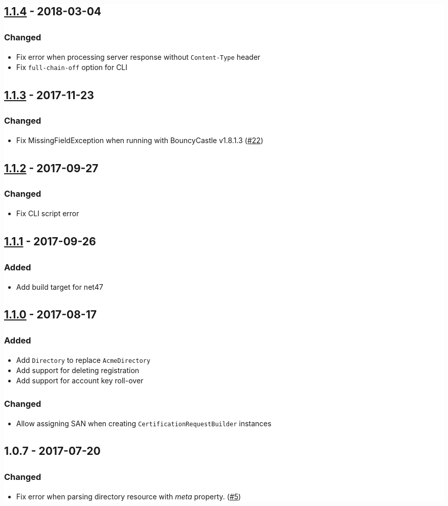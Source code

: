 ## [1.1.4] - 2018-03-04
### Changed
- Fix error when processing server response without `Content-Type` header
- Fix `full-chain-off` option for CLI

## [1.1.3] - 2017-11-23
### Changed
- Fix MissingFieldException when running with BouncyCastle v1.8.1.3 ([#22][i22])

## [1.1.2] - 2017-09-27
### Changed
- Fix CLI script error

## [1.1.1] - 2017-09-26
### Added
- Add build target for net47

## [1.1.0] - 2017-08-17
### Added
- Add `Directory` to replace `AcmeDirectory`
- Add support for deleting registration
- Add support for account key roll-over

### Changed
- Allow assigning SAN when creating `CertificationRequestBuilder` instances

## 1.0.7 - 2017-07-20
### Changed
- Fix error when parsing directory resource with *meta* property. ([#5][i5])

[1.1.0]: https://github.com/fszlin/certes/compare/v1.0.7...v1.1.0
[1.1.1]: https://github.com/fszlin/certes/compare/v1.1.0...v1.1.1
[1.1.2]: https://github.com/fszlin/certes/compare/v1.1.1...v1.1.2
[1.1.3]: https://github.com/fszlin/certes/compare/v1.1.2...v1.1.3
[1.1.4]: https://github.com/fszlin/certes/compare/v1.1.3...v1.1.4
[2.0.0]: https://github.com/fszlin/certes/compare/v1.1.4...v2.0.0
[2.0.1]: https://github.com/fszlin/certes/compare/v2.0.0...v2.0.1
[2.1.0]: https://github.com/fszlin/certes/compare/v2.0.1...v2.1.0
[2.2.0]: https://github.com/fszlin/certes/compare/v2.1.0...v2.2.0
[2.2.1]: https://github.com/fszlin/certes/compare/v2.2.0...v2.2.1
[2.2.2]: https://github.com/fszlin/certes/compare/v2.2.1...v2.2.2
[2.3.0]: https://github.com/fszlin/certes/compare/v2.2.2...v2.3.0
[2.3.1]: https://github.com/fszlin/certes/compare/v2.3.0...v2.3.1
[2.3.2]: https://github.com/fszlin/certes/compare/v2.3.1...v2.3.2
[2.3.2]: https://github.com/fszlin/certes/compare/v2.3.2...v2.3.3
[Unreleased]: https://github.com/fszlin/certes/compare/v2.3.3...HEAD

[i5]: https://github.com/fszlin/certes/issues/5
[i22]: https://github.com/fszlin/certes/issues/22
[i65]: https://github.com/fszlin/certes/issues/65
[i76]: https://github.com/fszlin/certes/issues/76
[i86]: https://github.com/fszlin/certes/issues/86
[i87]: https://github.com/fszlin/certes/issues/87
[i95]: https://github.com/fszlin/certes/issues/95
[i99]: https://github.com/fszlin/certes/issues/99
[i100]: https://github.com/fszlin/certes/issues/100
[i106]: https://github.com/fszlin/certes/issues/106
[i112]: https://github.com/fszlin/certes/issues/112
[i125]: https://github.com/fszlin/certes/issues/125
[i109]: https://github.com/fszlin/certes/issues/109
[i142]: https://github.com/fszlin/certes/issues/142
[i145]: https://github.com/fszlin/certes/issues/145
[i158]: https://github.com/fszlin/certes/issues/158
